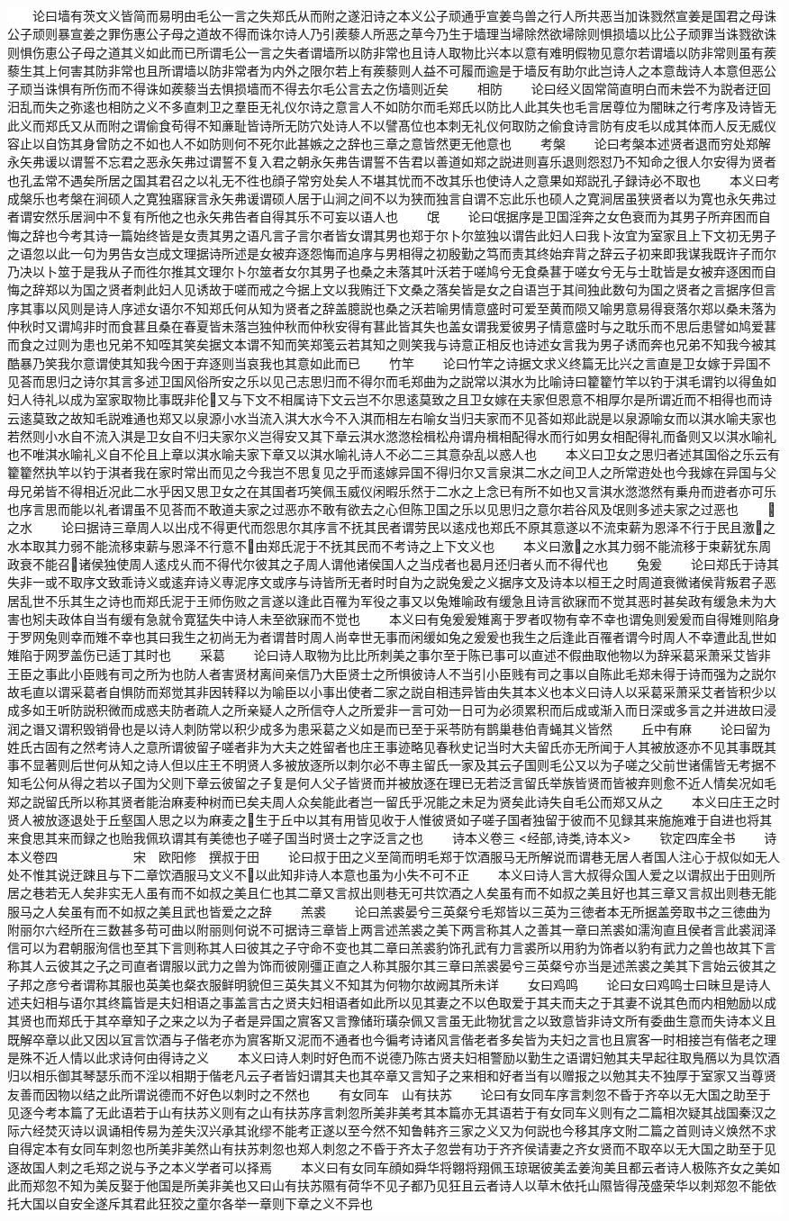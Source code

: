 　　论曰墙有茨文义皆简而易明由毛公一言之失郑氏从而附之遂汨诗之本义公子顽通乎宣姜鸟兽之行人所共恶当加诛戮然宣姜是国君之母诛公子顽则暴宣姜之罪伤惠公子母之道故不得而诛尔诗人乃引蒺藜人所恶之草今乃生于墙理当埽除然欲埽除则惧损墙以比公子顽罪当诛戮欲诛则惧伤恵公子母之道其义如此而已所谓毛公一言之失者谓墙所以防非常也且诗人取物比兴本以意有难明假物见意尔若谓墙以防非常则虽有蒺藜生其上何害其防非常也且所谓墙以防非常者为内外之限尔若上有蒺藜则人益不可履而逾是于墙反有助尔此岂诗人之本意哉诗人本意但恶公子顽当诛惧有所伤而不得诛如蒺藜当去惧损墙而不得去尔毛公言去之伤墙则近矣
　　相防
　　论曰经义固常简直明白而未尝不为説者迂回汨乱而失之弥逺也相防之义不多直刺卫之羣臣无礼仪尔诗之意言人不如防尔而毛郑氏以防比人此其失也毛言居尊位为闇昧之行考序及诗皆无此义而郑氏又从而附之谓偷食苟得不知亷耻皆诗所无防穴处诗人不以譬髙位也本刺无礼仪何取防之偷食诗言防有皮毛以成其体而人反无威仪容止以自饬其身曾防之不如也人不如防则何不死尔此甚嫉之之辞也三章之意皆然更无他意也
　　考槃
　　论曰考槃本述贤者退而穷处郑解永矢弗谖以谓誓不忘君之恶永矢弗过谓誓不复入君之朝永矢弗告谓誓不告君以善道如郑之説进则喜乐退则怨怼乃不知命之很人尔安得为贤者也孔孟常不遇矣所居之国其君召之以礼无不徃也顔子常穷处矣人不堪其忧而不改其乐也使诗人之意果如郑説孔子録诗必不取也
　　本义曰考成槃乐也考槃在涧硕人之寛独寤寐言永矢弗谖谓硕人居于山涧之间不以为狭而独言自谓不忘此乐也硕人之寛涧居虽狭贤者以为寛也永矢弗过者谓安然乐居涧中不复有所他之也永矢弗告者自得其乐不可妄以语人也
　　氓
　　论曰氓据序是卫国淫奔之女色衰而为其男子所弃困而自悔之辞也今考其诗一篇始终皆是女责其男之语凡言子言尔者皆女谓其男也郑于尔卜尔筮独以谓告此妇人曰我卜汝宜为室家且上下文初无男子之语忽以此一句为男告女岂成文理据诗所述是女被弃逐怨悔而追序与男相得之初殷勤之笃而责其终始弃背之辞云子初来即我谋我既许子而尔乃决以卜筮于是我从子而徃尔推其文理尔卜尔筮者女尔其男子也桑之未落其叶沃若于嗟鸠兮无食桑葚于嗟女兮无与士耽皆是女被弃逐困而自悔之辞郑以为国之贤者刺此妇人见诱故于嗟而戒之今据上文以我贿迁下文桑之落矣皆是女之自语岂于其间独此数句为国之贤者之言据序但言序其事以风则是诗人序述女语尔不知郑氏何从知为贤者之辞盖臆説也桑之沃若喻男情意盛时可爱至黄而陨又喻男意易得衰落尔郑以桑未落为仲秋时又谓鸠非时而食葚且桑在春夏皆未落岂独仲秋而仲秋安得有葚此皆其失也盖女谓我爱彼男子情意盛时与之耽乐而不思后患譬如鸠爱葚而食之过则为患也兄弟不知咥其笑矣据文本谓不知而笑郑笺云若其知之则笑我与诗意正相反也诗述女言我为男子诱而奔也兄弟不知我今被其酷暴乃笑我尔意谓使其知我今困于弃逐则当哀我也其意如此而已
　　竹竿
　　论曰竹竿之诗据文求义终篇无比兴之言直是卫女嫁于异国不见荅而思归之诗尔其言多述卫国风俗所安之乐以见己志思归而不得尔而毛郑曲为之説常以淇水为比喻诗曰籊籊竹竿以钓于淇毛谓钓以得鱼如妇人待礼以成为室家取物比事既非伦又与下文不相属诗下文云岂不尔思逺莫致之且卫女嫁在夫家但恩意不相厚尔是所谓近而不相得也而诗云逺莫致之故知毛説难通也郑又以泉源小水当流入淇大水今不入淇而相左右喻女当归夫家而不见荅如郑此説是以泉源喻女而以淇水喻夫家也若然则小水自不流入淇是卫女自不归夫家尔义岂得安又其下章云淇水滺滺桧楫松舟谓舟楫相配得水而行如男女相配得礼而备则又以淇水喻礼也不唯淇水喻礼义自不伦且上章以淇水喻夫家下章又以淇水喻礼诗人不必二三其意杂乱以惑人也
　　本义曰卫女之思归者述其国俗之乐云有籊籊然执竿以钓于淇者我在家时常出而见之今我岂不思复见之乎而逺嫁异国不得归尔又言泉淇二水之间卫人之所常逰处也今我嫁在异国与父母兄弟皆不得相近况此二水乎因又思卫女之在其国者巧笑佩玉威仪闲暇乐然于二水之上念已有所不如也又言淇水滺滺然有乗舟而逰者亦可乐也序言思而能以礼者谓虽不见荅而不敢道夫家之过恶亦不敢有欲去之心但陈卫国之乐以见思归之意尔若谷风及氓则多述夫家之过恶也
　　之水
　　论曰据诗三章周人以出戍不得更代而怨思尔其序言不抚其民者谓劳民以逺戍也郑氏不原其意遂以不流束薪为恩泽不行于民且激之水本取其力弱不能流移束薪与恩泽不行意不由郑氏泥于不抚其民而不考诗之上下文义也
　　本义曰激之水其力弱不能流移于束薪犹东周政衰不能召诸侯独使周人逺戍乆而不得代尔彼其之子周人谓他诸侯国人之当戍者也曷月还归者乆而不得代也
　　兔爰
　　论曰郑氏于诗其失非一或不取序文致乖诗义或逺弃诗义専泥序文或序与诗皆所无者时时自为之説兔爰之义据序文及诗本以桓王之时周道衰微诸侯背叛君子恶居乱世不乐其生之诗也而郑氏泥于王师伤败之言遂以逢此百罹为军役之事又以兔雉喻政有缓急且诗言欲寐而不觉其恶时甚矣政有缓急未为大害也矧夫政体自当有缓有急就令寛猛失中诗人未至欲寐而不觉也
　　本义曰有兔爰爰雉离于罗者叹物有幸不幸也谓兔则爰爰而自得雉则陷身于罗网兔则幸而雉不幸也其曰我生之初尚无为者谓昔时周人尚幸世无事而闲缓如兔之爰爰也我生之后逢此百罹者谓今时周人不幸遭此乱世如雉陷于网罗盖伤已适丁其时也
　　采葛
　　论曰诗人取物为比比所刺美之事尔至于陈已事可以直述不假曲取他物以为辞采葛采萧采艾皆非王臣之事此小臣贱有司之所为也防人者害贤材离间亲信乃大臣贤士之所惧彼诗人不当引小臣贱有司之事以自陈此毛郑未得于诗而强为之説尔故毛直以谓采葛者自惧防而郑觉其非因转释以为喻臣以小事出使者二家之説自相违异皆由失其本义也本义曰诗人以采葛采萧采艾者皆积少以成多如王听防説积微而成惑夫防者疏人之所亲疑人之所信夺人之所爱非一言可効一日可为必须累积而后成或渐入而日深或多言之并进故曰浸润之谮又谓积毁销骨也是以诗人刺防常以积少成多为患采葛之义如是而已至于采苓防有鹊巢巷伯青蝇其义皆然
　　丘中有麻
　　论曰留为姓氏古固有之然考诗人之意所谓彼留子嗟者非为大夫之姓留者也庄王事迹略见春秋史记当时大夫留氏亦无所闻于人其被放逐亦不见其事既其事不显著则后世何从知之诗人但以庄王不明贤人多被放逐所以刺尔必不専主留氏一家及其云子国则毛公又以为子嗟之父前世诸儒皆无考据不知毛公何从得之若以子国为父则下章云彼留之子复是何人父子皆贤而并被放逐在理已无若泛言留氏举族皆贤而皆被弃则愈不近人情矣况如毛郑之説留氏所以称其贤者能治麻麦种树而已矣夫周人众矣能此者岂一留氏乎况能之未足为贤矣此诗失自毛公而郑又从之
　　本义曰庄王之时贤人被放逐退处于丘壑国人思之以为麻麦之生于丘中以其有用皆见收于人惟彼贤如子嗟子国者独留于彼而不见録其来施施难于自进也将其来食思其来而録之也贻我佩玖谓其有美徳也子嗟子国当时贤士之字泛言之也
　　诗本义卷三
<经部,诗类,诗本义>
　　钦定四库全书
　　诗本义卷四　　　　　　宋　欧阳修　撰叔于田
　　论曰叔于田之义至简而明毛郑于饮酒服马无所解说而谓巷无居人者国人注心于叔似如无人处不惟其说迂踈且与下二章饮酒服马文义不以此知非诗人本意也虽为小失不可不正
　　本义曰诗人言大叔得众国人爱之以谓叔出于田则所居之巷若无人矣非实无人虽有而不如叔之美且仁也其二章又言叔出则巷无可共饮酒之人矣虽有而不如叔之美且好也其三章又言叔出则巷无能服马之人矣虽有而不如叔之美且武也皆爱之之辞
　　羔裘
　　论曰羔裘晏兮三英粲兮毛郑皆以三英为三徳者本无所据盖旁取书之三徳曲为附丽尔六经所在三数甚多苟可曲以附丽则何说不可据诗三章皆上两言述羔裘之美下两言称其人之善其一章曰羔裘如濡洵直且侯者言此裘润泽信可以为君朝服洵信也至其下言则称其人曰彼其之子守命不变也其二章曰羔裘豹饰孔武有力言裘所以用豹为饰者以豹有武力之兽也故其下言称其人云彼其之子之司直者谓服以武力之兽为饰而彼刚彊正直之人称其服尔其三章曰羔裘晏兮三英粲兮亦当是述羔裘之美其下言始云彼其之子邦之彦兮者谓称其服也英美也粲衣服鲜明貌但三英失其义不知其为何物尔故阙其所未详
　　女曰鸡鸣
　　论曰女曰鸡鸣士曰昧旦是诗人述夫妇相与语尔其终篇皆是夫妇相语之事盖言古之贤夫妇相语者如此所以见其妻之不以色取爱于其夫而夫之于其妻不说其色而内相勉励以成其贤也而郑氏于其卒章知子之来之以为子者是异国之賔客又言豫储珩璜杂佩又言虽无此物犹言之以致意皆非诗文所有委曲生意而失诗本义且既解卒章以此又因以冝言饮酒与子偕老亦为賔客斯又泥而不通者也今徧考诗诸风言偕老者多矣皆为夫妇之言也且賔客一时相接岂有偕老之理是殊不近人情以此求诗何由得诗之义
　　本义曰诗人刺时好色而不说德乃陈古贤夫妇相警励以勤生之语谓妇勉其夫早起往取鳬鴈以为具饮酒归以相乐御其琴瑟乐而不淫以相期于偕老凡云子者皆妇谓其夫也其卒章又言知子之来相和好者当有以赠报之以勉其夫不独厚于室家又当尊贤友善而因物以结之此所谓说德而不好色以刺时之不然也
　　有女同车　山有扶苏
　　论曰有女同车序言刺忽不昏于齐卒以无大国之助至于见逐今考本篇了无此语若于山有扶苏义则有之山有扶苏序言刺忽所美非美考其本篇亦无其语若于有女同车义则有之二篇相次疑其战国秦汉之际六经焚灭诗以讽诵相传易为差失汉兴承其讹缪不能考正遂以至今然不知鲁韩齐三家之义又为何説也今移其序文附二篇之首则诗义焕然不求自得定本有女同车刺忽也所美非美然山有扶苏刺忽也郑人刺忽之不昏于齐太子忽尝有功于齐齐侯请妻之齐女贤而不取卒以无大国之助至于见逐故国人刺之毛郑之说与予之本义学者可以择焉
　　本义曰有女同车顔如舜华将翺将翔佩玉琼琚彼美孟姜洵美且都云者诗人极陈齐女之美如此而郑忽不知为美反娶于他国是所美非美也又曰山有扶苏隰有荷华不见子都乃见狂且云者诗人以草木依托山隰皆得茂盛荣华以刺郑忽不能依托大国以自安全遂斥其君此狂狡之童尔各举一章则下章之义不异也